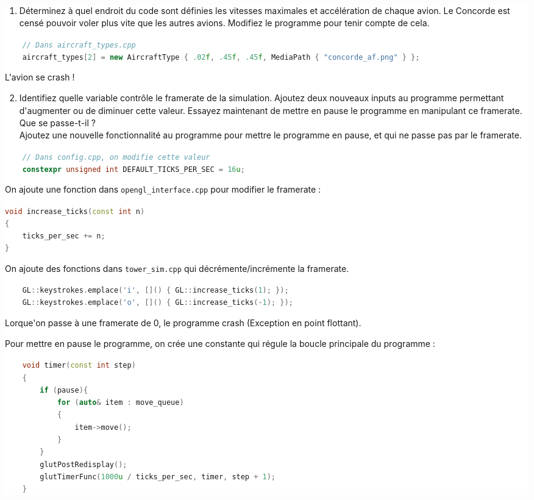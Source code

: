 1) Déterminez à quel endroit du code sont définies les vitesses maximales et accélération de chaque avion.
Le Concorde est censé pouvoir voler plus vite que les autres avions.
Modifiez le programme pour tenir compte de cela.

```cpp
    // Dans aircraft_types.cpp 
    aircraft_types[2] = new AircraftType { .02f, .45f, .45f, MediaPath { "concorde_af.png" } };
```

L'avion se crash !

2) Identifiez quelle variable contrôle le framerate de la simulation.
Ajoutez deux nouveaux inputs au programme permettant d'augmenter ou de diminuer cette valeur.
Essayez maintenant de mettre en pause le programme en manipulant ce framerate. Que se passe-t-il ?\
Ajoutez une nouvelle fonctionnalité au programme pour mettre le programme en pause, et qui ne passe pas par le framerate.

```cpp
    // Dans config.cpp, on modifie cette valeur
    constexpr unsigned int DEFAULT_TICKS_PER_SEC = 16u;
```

On ajoute une fonction dans `opengl_interface.cpp` pour modifier le framerate :

```cpp
void increase_ticks(const int n)
{
    ticks_per_sec += n;
}
```

On ajoute des fonctions dans `tower_sim.cpp` qui décrémente/incrémente la framerate.
```cpp
    GL::keystrokes.emplace('i', []() { GL::increase_ticks(1); });
    GL::keystrokes.emplace('o', []() { GL::increase_ticks(-1); });
```

Lorque'on passe à une framerate de 0, le programme crash (Exception en point flottant).

Pour mettre en pause le programme, on crée une constante qui régule la boucle principale du programme :

```cpp
    void timer(const int step)
    {
        if (pause){
            for (auto& item : move_queue)
            {
                item->move();
            }
        }
        glutPostRedisplay();
        glutTimerFunc(1000u / ticks_per_sec, timer, step + 1);
    }
```

